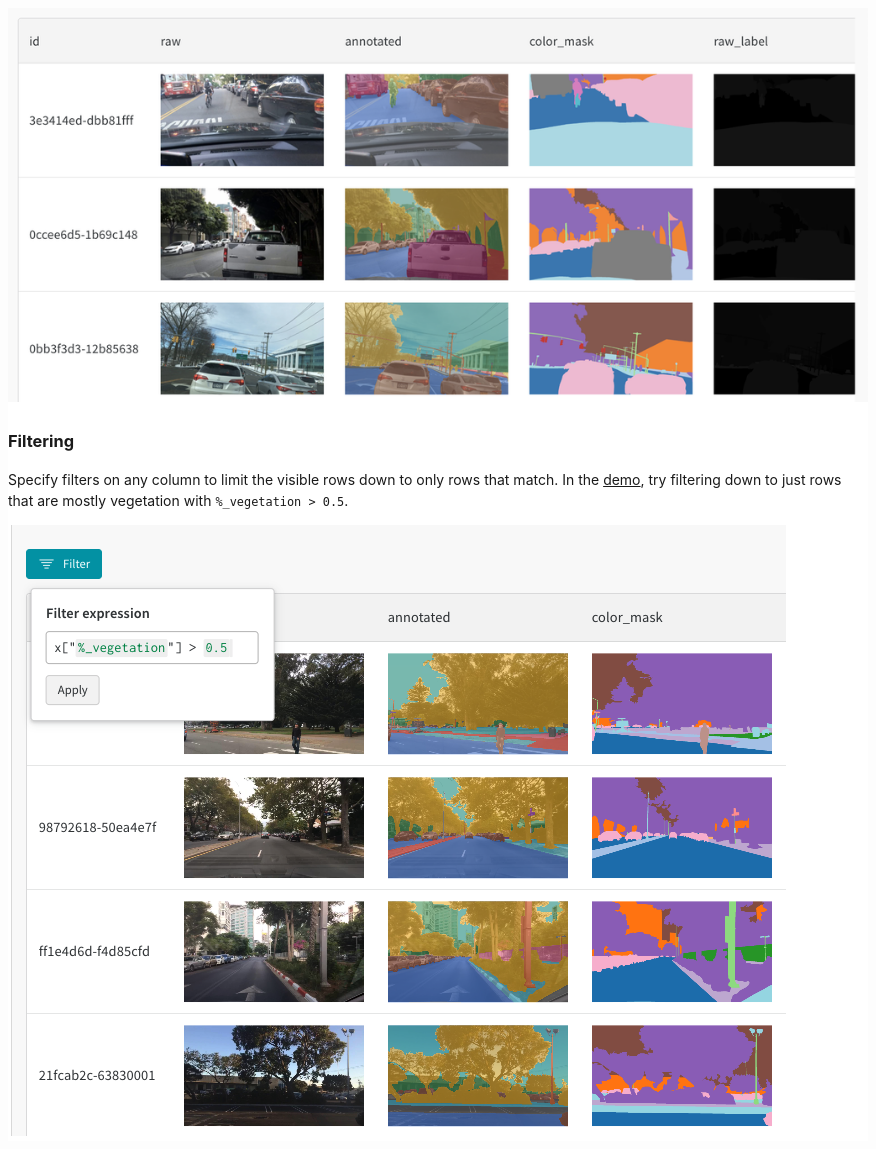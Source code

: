![](.gitbook/assets/screen-shot-2021-02-22-at-6.04.03-pm.png)

### Filtering

Specify filters on any column to limit the visible rows down to only rows that match. In the [demo](https://wandb.ai/stacey/dsviz-demo/artifacts/raw_data/bdd_raw_data_500/afcb923f719b14370215/files/raw_examples.table.json), try filtering down to just rows that are mostly vegetation with `%_vegetation > 0.5`.

![](.gitbook/assets/screen-shot-2021-02-22-at-8.31.23-pm.png)
